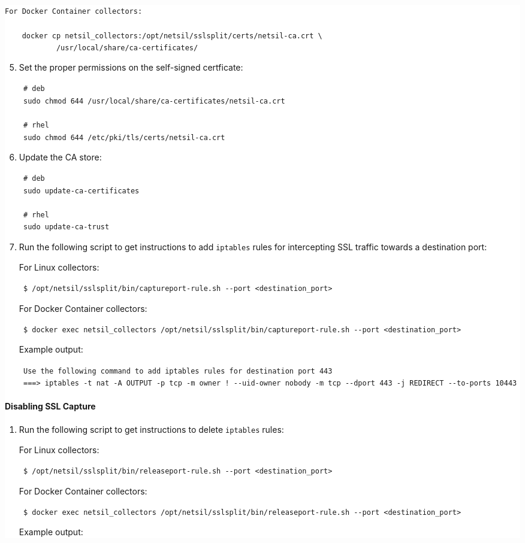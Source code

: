     For Docker Container collectors:

        docker cp netsil_collectors:/opt/netsil/sslsplit/certs/netsil-ca.crt \
                /usr/local/share/ca-certificates/

5. Set the proper permissions on the self-signed certficate:

        # deb
        sudo chmod 644 /usr/local/share/ca-certificates/netsil-ca.crt

        # rhel
        sudo chmod 644 /etc/pki/tls/certs/netsil-ca.crt

6. Update the CA store:

        # deb
        sudo update-ca-certificates

        # rhel
        sudo update-ca-trust

7. Run the following script to get instructions to add `iptables` rules for intercepting SSL traffic towards a destination port:

    For Linux collectors:

        $ /opt/netsil/sslsplit/bin/captureport-rule.sh --port <destination_port>

    For Docker Container collectors:

        $ docker exec netsil_collectors /opt/netsil/sslsplit/bin/captureport-rule.sh --port <destination_port>

    Example output:

        Use the following command to add iptables rules for destination port 443
        ===> iptables -t nat -A OUTPUT -p tcp -m owner ! --uid-owner nobody -m tcp --dport 443 -j REDIRECT --to-ports 10443

#### Disabling SSL Capture

1. Run the following script to get instructions to delete `iptables` rules:

    For Linux collectors:

        $ /opt/netsil/sslsplit/bin/releaseport-rule.sh --port <destination_port>

    For Docker Container collectors:

        $ docker exec netsil_collectors /opt/netsil/sslsplit/bin/releaseport-rule.sh --port <destination_port>

    Example output:

